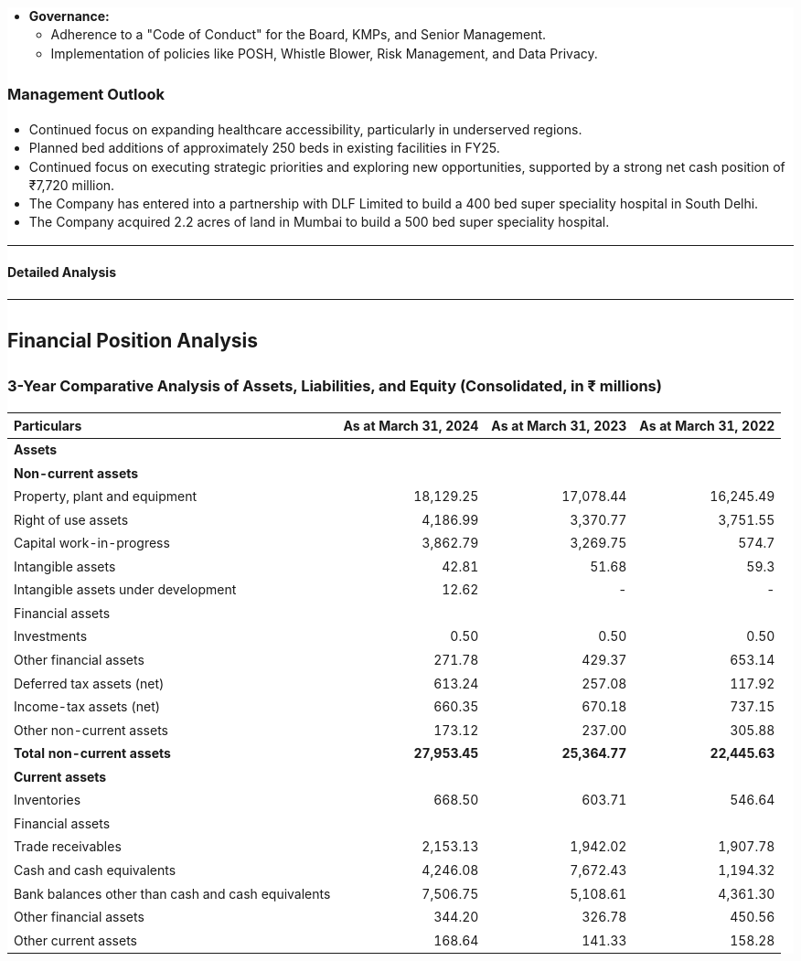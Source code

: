 *   **Governance:**
    *   Adherence to a "Code of Conduct" for the Board, KMPs, and Senior Management.
    *   Implementation of policies like POSH, Whistle Blower, Risk Management, and Data Privacy.

### Management Outlook

*   Continued focus on expanding healthcare accessibility, particularly in underserved regions.
*   Planned bed additions of approximately 250 beds in existing facilities in FY25.
*   Continued focus on executing strategic priorities and exploring new opportunities, supported by a strong net cash position of ₹7,720 million.
*   The Company has entered into a partnership with DLF Limited to build a 400 bed super speciality hospital in South Delhi.
*   The Company acquired 2.2 acres of land in Mumbai to build a 500 bed super speciality hospital.

---
#### Detailed Analysis
---
## Financial Position Analysis

### 3-Year Comparative Analysis of Assets, Liabilities, and Equity (Consolidated, in ₹ millions)

| Particulars                  | As at March 31, 2024 | As at March 31, 2023 | As at March 31, 2022   |
| :--------------------------- | -------------------: | -------------------: |--------------------:|
| **Assets**                     |                       |                        |                     |
| **Non-current assets**         |                       |                        |                     |
| Property, plant and equipment |            18,129.25  |            17,078.44  |           16,245.49  |
| Right of use assets          |             4,186.99  |             3,370.77  |            3,751.55  |
| Capital work-in-progress     |             3,862.79  |             3,269.75  |               574.7  |
| Intangible assets            |                42.81  |                51.68  |                59.3 |
| Intangible assets under development | 12.62        | -             |                   - |
| Financial assets             |                       |                        |                     |
| Investments                  |                 0.50  |                 0.50  |                0.50  |
| Other financial assets       |               271.78  |               429.37  |              653.14  |
| Deferred tax assets (net)    |               613.24  |               257.08  |              117.92  |
| Income-tax assets (net)      |               660.35  |               670.18  |              737.15  |
| Other non-current assets     |               173.12  |               237.00  |              305.88  |
| **Total non-current assets** | **27,953.45**       | **25,364.77**          |          **22,445.63** |
| **Current assets**           |                       |                        |                     |
| Inventories                  |               668.50  |               603.71  |              546.64  |
| Financial assets             |                       |                        |                     |
| Trade receivables            |             2,153.13  |             1,942.02  |            1,907.78  |
| Cash and cash equivalents    |             4,246.08  |             7,672.43  |            1,194.32  |
| Bank balances other than cash and cash equivalents     |              7,506.75        |               5,108.61        |             4,361.30           |
| Other financial assets   |   344.20                                             |326.78                                                        |   450.56                                                 |
| Other current assets    |168.64                                              | 141.33                                                   |    158.28                                                |
